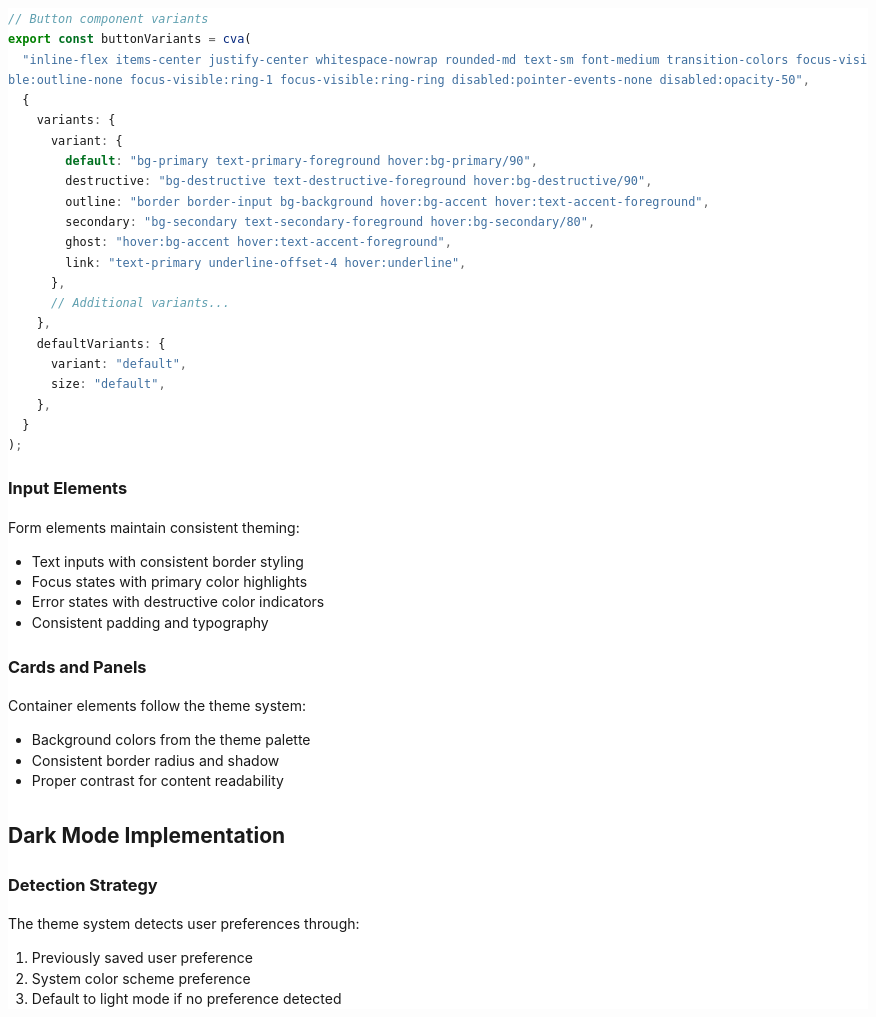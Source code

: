 ```typescript
// Button component variants
export const buttonVariants = cva(
  "inline-flex items-center justify-center whitespace-nowrap rounded-md text-sm font-medium transition-colors focus-visible:outline-none focus-visible:ring-1 focus-visible:ring-ring disabled:pointer-events-none disabled:opacity-50",
  {
    variants: {
      variant: {
        default: "bg-primary text-primary-foreground hover:bg-primary/90",
        destructive: "bg-destructive text-destructive-foreground hover:bg-destructive/90",
        outline: "border border-input bg-background hover:bg-accent hover:text-accent-foreground",
        secondary: "bg-secondary text-secondary-foreground hover:bg-secondary/80",
        ghost: "hover:bg-accent hover:text-accent-foreground",
        link: "text-primary underline-offset-4 hover:underline",
      },
      // Additional variants...
    },
    defaultVariants: {
      variant: "default",
      size: "default",
    },
  }
);
```

### Input Elements

Form elements maintain consistent theming:

- Text inputs with consistent border styling
- Focus states with primary color highlights
- Error states with destructive color indicators
- Consistent padding and typography

### Cards and Panels

Container elements follow the theme system:

- Background colors from the theme palette
- Consistent border radius and shadow
- Proper contrast for content readability

## Dark Mode Implementation

### Detection Strategy

The theme system detects user preferences through:

1. Previously saved user preference
2. System color scheme preference
3. Default to light mode if no preference detected
